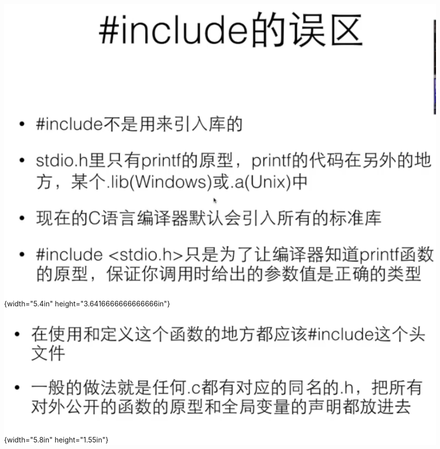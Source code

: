![#include 的 误 区 · # inc | ude 不 是 用 来 引 入 库 的 · stdio.h 里 只 有 printf 的 原 型 ， printf 的 代 码 在 另 外 的 地 方 ， 某 个 .1ib(Windows) 或 .a(Unix) 中 · 现 在 的 C 语 言 编 译 器 默 认 会 引 入 所 有 的 标 准 库 · #include < stdio.h > 只 是 为 了 让 编 译 器 知 道 printf 函 数 的 原 型 ， 保 证 你 调 用 时 给 出 的 参 数 值 是 正 确 的 类 型 ](../media/学习笔记-C-Learning-image72.png){width="5.4in" height="3.6416666666666666in"}



![· 在 使 用 和 定 义 这 个 函 数 的 地 方 都 应 该 # include 这 个 头 文 件 一 般 的 做 法 就 是 任 何 ℃ 都 有 对 应 的 同 名 的 上 ， 把 所 有 对 外 公 开 的 函 数 的 原 型 和 全 局 变 量 的 声 明 都 放 进 去 ](../media/学习笔记-C-Learning-image73.png){width="5.8in" height="1.55in"}


